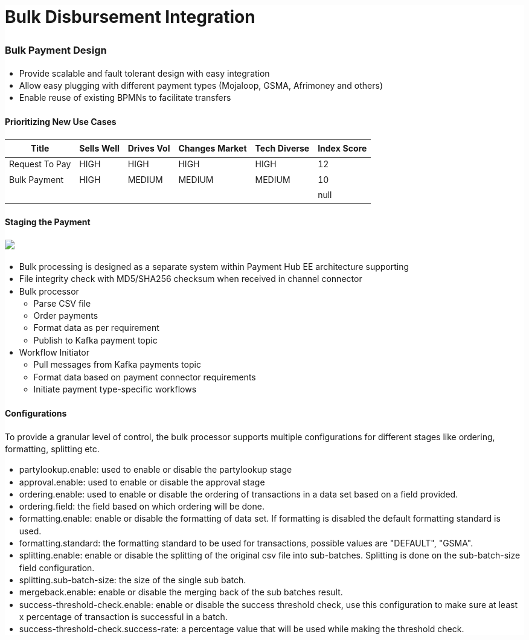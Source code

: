 # Bulk Disbursement Integration

### Bulk Payment Design

* Provide scalable and fault tolerant design with easy integration
* Allow easy plugging with different payment types (Mojaloop, GSMA, Afrimoney and others)
* Enable reuse of existing BPMNs to facilitate transfers

#### Prioritizing New Use Cases

<table><thead><tr><th>Title</th><th>Sells Well</th><th>Drives Vol</th><th>Changes Market</th><th>Tech Diverse</th><th data-type="number">Index Score</th></tr></thead><tbody><tr><td>Request To Pay</td><td>HIGH</td><td>HIGH</td><td>HIGH</td><td>HIGH</td><td>12</td></tr><tr><td>Bulk Payment</td><td>HIGH</td><td>MEDIUM</td><td>MEDIUM</td><td>MEDIUM</td><td>10</td></tr><tr><td></td><td></td><td></td><td></td><td></td><td>null</td></tr></tbody></table>

#### Staging the Payment

![](../../.gitbook/assets/bulk\_processor.png)

* Bulk processing is designed as a separate system within Payment Hub EE architecture supporting
* File integrity check with MD5/SHA256 checksum when received in channel connector
* Bulk processor
  * Parse CSV file
  * Order payments
  * Format data as per requirement
  * Publish to Kafka payment topic
* Workflow Initiator
  * Pull messages from Kafka payments topic
  * Format data based on payment connector requirements
  * Initiate payment type-specific workflows

#### Configurations

To provide a granular level of control, the bulk processor supports multiple configurations for different stages like ordering, formatting, splitting etc.

* partylookup.enable: used to enable or disable the partylookup stage
* approval.enable: used to enable or disable the approval stage
* ordering.enable: used to enable or disable the ordering of transactions in a data set based on a field provided.
* ordering.field: the field based on which ordering will be done.
* formatting.enable: enable or disable the formatting of data set. If formatting is disabled the default formatting standard is used.
* formatting.standard: the formatting standard to be used for transactions, possible values are "DEFAULT", "GSMA".
* splitting.enable: enable or disable the splitting of the original csv file into sub-batches. Splitting is done on the sub-batch-size field configuration.&#x20;
* splitting.sub-batch-size: the size of the single sub batch.
* mergeback.enable: enable or disable the merging back of the sub batches result.
* success-threshold-check.enable: enable or disable the success threshold check, use this configuration to make sure at least x percentage of transaction is successful in a batch.
* success-threshold-check.success-rate: a percentage value that will be used while making the threshold check.
